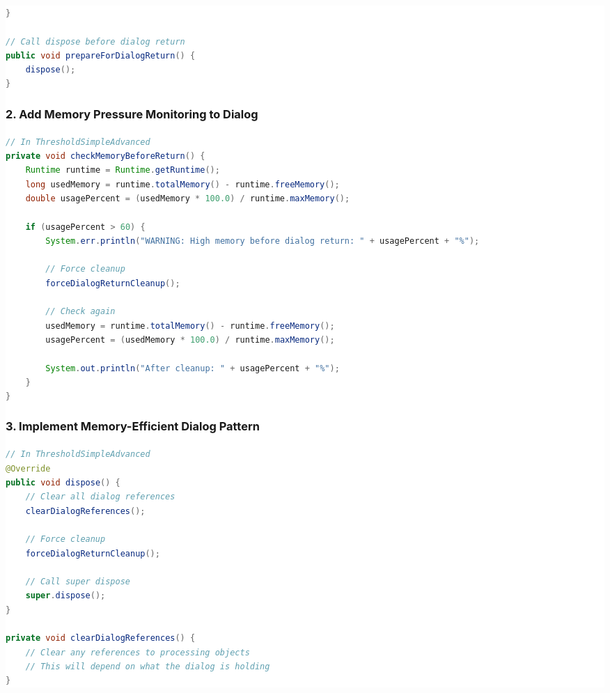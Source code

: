 ```java
}

// Call dispose before dialog return
public void prepareForDialogReturn() {
    dispose();
}
```

### 2. Add Memory Pressure Monitoring to Dialog
```java
// In ThresholdSimpleAdvanced
private void checkMemoryBeforeReturn() {
    Runtime runtime = Runtime.getRuntime();
    long usedMemory = runtime.totalMemory() - runtime.freeMemory();
    double usagePercent = (usedMemory * 100.0) / runtime.maxMemory();
    
    if (usagePercent > 60) {
        System.err.println("WARNING: High memory before dialog return: " + usagePercent + "%");
        
        // Force cleanup
        forceDialogReturnCleanup();
        
        // Check again
        usedMemory = runtime.totalMemory() - runtime.freeMemory();
        usagePercent = (usedMemory * 100.0) / runtime.maxMemory();
        
        System.out.println("After cleanup: " + usagePercent + "%");
    }
}
```

### 3. Implement Memory-Efficient Dialog Pattern
```java
// In ThresholdSimpleAdvanced
@Override
public void dispose() {
    // Clear all dialog references
    clearDialogReferences();
    
    // Force cleanup
    forceDialogReturnCleanup();
    
    // Call super dispose
    super.dispose();
}

private void clearDialogReferences() {
    // Clear any references to processing objects
    // This will depend on what the dialog is holding
}
```
